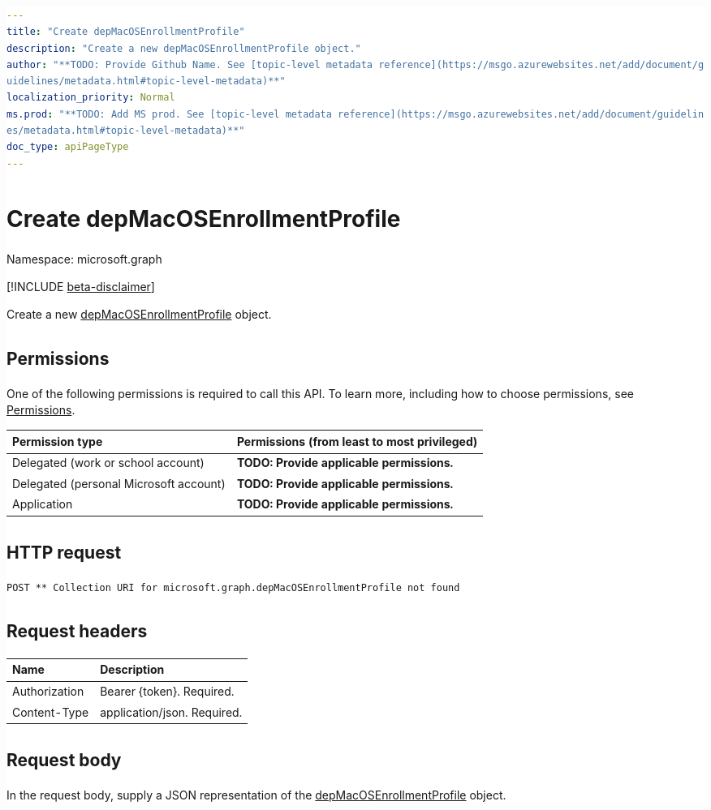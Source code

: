 ```yaml
---
title: "Create depMacOSEnrollmentProfile"
description: "Create a new depMacOSEnrollmentProfile object."
author: "**TODO: Provide Github Name. See [topic-level metadata reference](https://msgo.azurewebsites.net/add/document/guidelines/metadata.html#topic-level-metadata)**"
localization_priority: Normal
ms.prod: "**TODO: Add MS prod. See [topic-level metadata reference](https://msgo.azurewebsites.net/add/document/guidelines/metadata.html#topic-level-metadata)**"
doc_type: apiPageType
---
```


# Create depMacOSEnrollmentProfile
Namespace: microsoft.graph

[!INCLUDE [beta-disclaimer](../../includes/beta-disclaimer.md)]

Create a new [depMacOSEnrollmentProfile](../resources/depmacosenrollmentprofile.md) object.

## Permissions
One of the following permissions is required to call this API. To learn more, including how to choose permissions, see [Permissions](/graph/permissions-reference).

|Permission type|Permissions (from least to most privileged)|
|:---|:---|
|Delegated (work or school account)|**TODO: Provide applicable permissions.**|
|Delegated (personal Microsoft account)|**TODO: Provide applicable permissions.**|
|Application|**TODO: Provide applicable permissions.**|

## HTTP request


``` http
POST ** Collection URI for microsoft.graph.depMacOSEnrollmentProfile not found
```

## Request headers
|Name|Description|
|:---|:---|
|Authorization|Bearer {token}. Required.|
|Content-Type|application/json. Required.|

## Request body
In the request body, supply a JSON representation of the [depMacOSEnrollmentProfile](../resources/depmacosenrollmentprofile.md) object.

